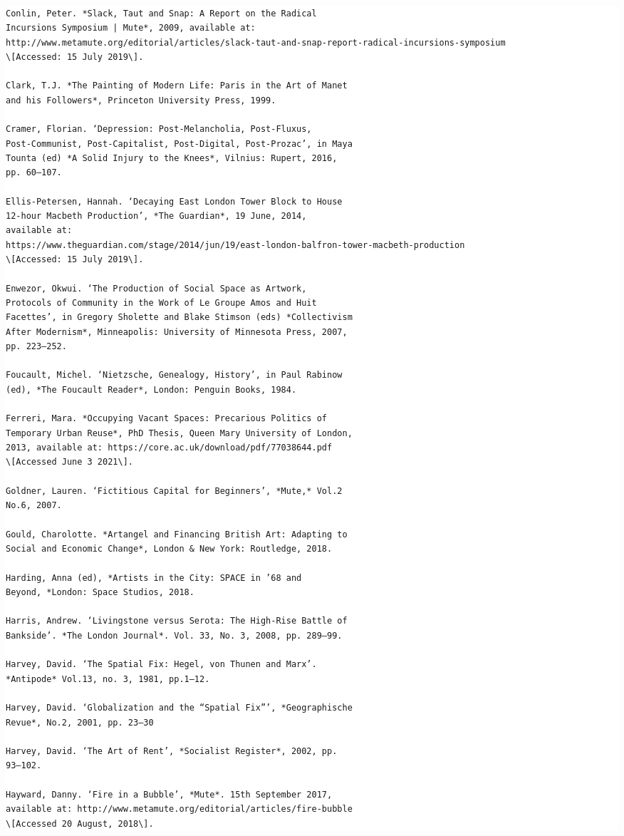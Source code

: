     Conlin, Peter. *Slack, Taut and Snap: A Report on the Radical
    Incursions Symposium | Mute*, 2009, available at:
    http://www.metamute.org/editorial/articles/slack-taut-and-snap-report-radical-incursions-symposium
    \[Accessed: 15 July 2019\].

    Clark, T.J. *The Painting of Modern Life: Paris in the Art of Manet
    and his Followers*, Princeton University Press, 1999.

    Cramer, Florian. ‘Depression: Post-Melancholia, Post-Fluxus,
    Post-Communist, Post-Capitalist, Post-Digital, Post-Prozac’, in Maya
    Tounta (ed) *A Solid Injury to the Knees*, Vilnius: Rupert, 2016,
    pp. 60–107.

    Ellis-Petersen, Hannah. ‘Decaying East London Tower Block to House
    12-hour Macbeth Production’, *The Guardian*, 19 June, 2014,
    available at:
    https://www.theguardian.com/stage/2014/jun/19/east-london-balfron-tower-macbeth-production
    \[Accessed: 15 July 2019\].

    Enwezor, Okwui. ‘The Production of Social Space as Artwork,
    Protocols of Community in the Work of Le Groupe Amos and Huit
    Facettes’, in Gregory Sholette and Blake Stimson (eds) *Collectivism
    After Modernism*, Minneapolis: University of Minnesota Press, 2007,
    pp. 223–252.

    Foucault, Michel. ‘Nietzsche, Genealogy, History’, in Paul Rabinow
    (ed), *The Foucault Reader*, London: Penguin Books, 1984.

    Ferreri, Mara. *Occupying Vacant Spaces: Precarious Politics of
    Temporary Urban Reuse*, PhD Thesis, Queen Mary University of London,
    2013, available at: https://core.ac.uk/download/pdf/77038644.pdf
    \[Accessed June 3 2021\].

    Goldner, Lauren. ‘Fictitious Capital for Beginners’, *Mute,* Vol.2
    No.6, 2007.

    Gould, Charolotte. *Artangel and Financing British Art: Adapting to
    Social and Economic Change*, London & New York: Routledge, 2018.

    Harding, Anna (ed), *Artists in the City: SPACE in ’68 and
    Beyond, *London: Space Studios, 2018.

    Harris, Andrew. ‘Livingstone versus Serota: The High-Rise Battle of
    Bankside’. *The London Journal*. Vol. 33, No. 3, 2008, pp. 289–99.

    Harvey, David. ‘The Spatial Fix: Hegel, von Thunen and Marx’.
    *Antipode* Vol.13, no. 3, 1981, pp.1–12.

    Harvey, David. ‘Globalization and the “Spatial Fix”’, *Geographische
    Revue*, No.2, 2001, pp. 23–30

    Harvey, David. ‘The Art of Rent’, *Socialist Register*, 2002, pp.
    93–102.

    Hayward, Danny. ‘Fire in a Bubble’, *Mute*. 15th September 2017,
    available at: http://www.metamute.org/editorial/articles/fire-bubble
    \[Accessed 20 August, 2018\].


[^1IlesBerr_1]: Josephine Berry Slater and Anthony Iles, *No Room to Move: Radical
[^1IlesBerr_2]: Of course, there has been a *housing crisis* in London and the UK
[^1IlesBerr_3]: See: David Harvey’s ‘The Spatial Fix: Hegel, von Thunen and Marx’,
[^1IlesBerr_4]: Harvey, ‘The Spatial Fix: Hegel, von Thunen and Marx’, op. cit.,
[^1IlesBerr_5]: Costas Lapavitsas, ‘Financialisation, or the Search for Profits in
[^1IlesBerr_6]: See, for example, the debates around the exclusion of industrial
[^1IlesBerr_7]: Karl Marx, *Grundrisse: Foundations of the Critique of Political
[^1IlesBerr_8]: Henri Lefebvre, *The Production of Space*. Trans. D.
[^1IlesBerr_9]: Lapavitsas, ‘Financialisation, or the Search for Profits in the
[^1IlesBerr_10]: Michael Hudson, *Super Imperialism: the Origin and Fundamentals
[^1IlesBerr_11]: Lauren Goldner, ‘Fictitious Capital for Beginners’, *Mute*, Vol.2
[^1IlesBerr_12]: Goldner, ‘Fictitious Capital for Beginners’.
[^1IlesBerr_13]: Louis Moreno, ‘The Urban Process Under Financialised Capitalism’,
[^1IlesBerr_14]: David Harvey, ‘The Art of Rent’, *Socialist Register*, 2002, pp.
[^1IlesBerr_15]: Immanuel Kant, *Critique of Judgment*, trans. Werner S. Pluhar,
[^1IlesBerr_16]: Theodor W. Adorno, *Aesthetic Theory*, trans. Robert
[^1IlesBerr_17]: Daniel Buren, ‘The Function of the Studio’. *October*, Vol.10,
[^1IlesBerr_18]: Jane Jacobs, *The Death and Life of Great American Cities*, New
[^1IlesBerr_19]: Michel Foucault, ‘Nietzsche, Genealogy, History’, *The Foucault
[^1IlesBerr_20]: License: https://creativecommons.org/licenses/by-nc-nd/3.0/.
[^1IlesBerr_21]: Buren, ‘The Function of the Studio’. Honoré De Balzac
[^1IlesBerr_22]: Buren, ‘The Function of the Studio’, p. 51.
[^1IlesBerr_23]: Edmond and Jules Goncourt quoted in T.J. Clark, *The Painting of
[^1IlesBerr_24]: Monet had a bateau atelier or studio boat at Argenteuil in which
[^1IlesBerr_25]: The modernist studio-house Zukin refers to is Le Corbusier’s
[^1IlesBerr_26]: Sharon Zukin, *Loft Living: Culture and Capital in Urban Change*,
[^1IlesBerr_27]: To view a copy of this license, visit
[^1IlesBerr_28]: Of course this was not the first foray of artists into the
[^1IlesBerr_29]: Zukin, *Loft Living*, p. 80.
[^1IlesBerr_30]: Julia Bryan-Wilson, *Art Workers: Radical Practice in the Vietnam
[^1IlesBerr_31]: Julia Bryan-Wilson’s book cogently and sensitively discusses the
[^1IlesBerr_32]: Revisiting Macunias’s projects in the long recession of the
[^1IlesBerr_33]: Zukin, *Loft Living.*
[^1IlesBerr_34]: Zukin, *Loft Living*, p. 80.
[^1IlesBerr_35]: Gregory Sholette et al (eds), *Upfront: A Publication of
[^1IlesBerr_36]: Yolanda Ward, ‘Spatial Deconcentration in Washington D.C.’ in
[^1IlesBerr_37]: Peter Mandler, ‘New Towns for Old’, in B. Conekin, F. Mort C. and
[^1IlesBerr_38]: Emory Douglas quoted in Steven W. Thrasher, ‘“The ghetto is the
[^1IlesBerr_39]: Notably these were each focused on large experimental music
[^1IlesBerr_40]: John A. Walker, *Left Shift: Radical Art in 1970s Britain*,
[^1IlesBerr_41]: Walker, *Left Shift: Radical Art in 1970s Britain*.
[^1IlesBerr_42]: Walker, *Left Shift: Radical Art in 1970s Britain*, p. 131.
[^1IlesBerr_43]: *David Hammons - Blizaard Ball Sale* (1983) by Cea. is licensed
[^1IlesBerr_44]: See Walker, *Left Shift: Radical Art in 1970s Britain.* and
[^1IlesBerr_45]: Yolanda Ward. ‘Spatial Deconcentration in Washington D.C.’ in
[^1IlesBerr_46]: Okwui Enwezor, ‘The Production of Social Space as Artwork,
[^1IlesBerr_47]: Walker, 2002, op. cit. and Claire Bishop, *Artificial Hells:
[^1IlesBerr_48]: Benjamin Buchloh, ‘Conceptual Art 1962-1969: From the Aesthetic
[^1IlesBerr_49]: Maurizio Lazarrato, ‘Immaterial Labour’, in Paolo Virno and
[^1IlesBerr_50]: ‘One of the current projects I am doing for Documenta is called
[^1IlesBerr_51]: The Open Foundation attempted the cultural integration of eastern
[^1IlesBerr_52]: Tsugio Makimoto & David Manners, *Digital Nomad*, New York:
[^1IlesBerr_53]: C. Lury, Luciana Parisi, Tiziana Terranova, ‘Introduction: The
[^1IlesBerr_54]: Airbnb has come to epitomise such a topologisation of culture and
[^1IlesBerr_55]: Net artists Heath Bunting and Rachel Baker, for instance, liked
[^1IlesBerr_56]: Mara Ferreri, *Occupying Vacant Spaces: Precarious Politics of
[^1IlesBerr_57]: Meanwhile Space quoted in Ferreri, *Occupying Vacant Spaces*,
[^1IlesBerr_58]: An example of this is the Alumno / SPACE Studios / Goldsmiths
[^1IlesBerr_59]: ’The Pop Up People report published in February 2012 by the Empty
[^1IlesBerr_60]: Karl Marx, *Capital: A Critique of Political Economy Vol.*I,
[^1IlesBerr_61]: Ferreri, *Occupying Vacant Spaces*, p.133.
[^1IlesBerr_62]: In examining failures in democratic representation, it is also
[^1IlesBerr_63]: Anna Bowman, *Interim Spaces: Reshaping London – The Role of
[^1IlesBerr_64]: Richard Whitby, ‘Angels, The Phoenix, Bats, Battery Hens and
[^1IlesBerr_65]: Caroline Christie, ‘Hey Creatives, Stop Fetishising Estates’,
[^1IlesBerr_66]: Christy Romer, ‘Artist squares up to Regulator over "manifestly
[^1IlesBerr_67]: https://www.london.gov.uk/sites/default/files/draft\_london\_plan\_chapter\_7.pdf.
